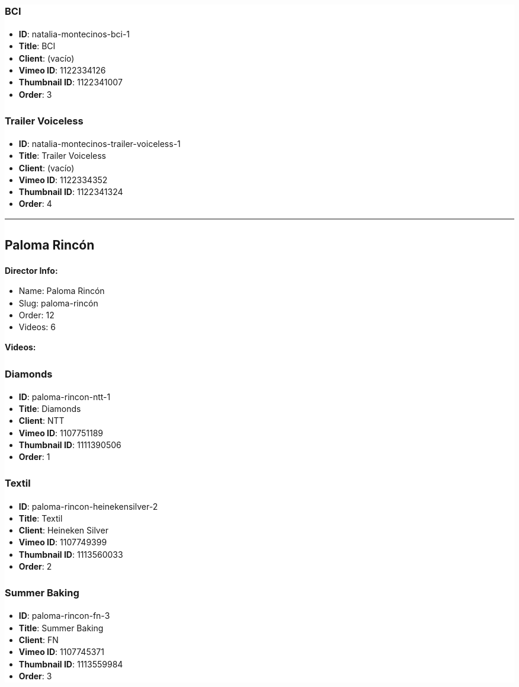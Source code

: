 ### BCI
- **ID**: natalia-montecinos-bci-1
- **Title**: BCI
- **Client**: (vacío)
- **Vimeo ID**: 1122334126
- **Thumbnail ID**: 1122341007
- **Order**: 3

### Trailer Voiceless
- **ID**: natalia-montecinos-trailer-voiceless-1
- **Title**: Trailer Voiceless
- **Client**: (vacío)
- **Vimeo ID**: 1122334352
- **Thumbnail ID**: 1122341324
- **Order**: 4

---

## Paloma Rincón

**Director Info:**
- Name: Paloma Rincón
- Slug: paloma-rincón
- Order: 12
- Videos: 6

**Videos:**

### Diamonds
- **ID**: paloma-rincon-ntt-1
- **Title**: Diamonds
- **Client**: NTT
- **Vimeo ID**: 1107751189
- **Thumbnail ID**: 1111390506
- **Order**: 1

### Textil
- **ID**: paloma-rincon-heinekensilver-2
- **Title**: Textil
- **Client**: Heineken Silver
- **Vimeo ID**: 1107749399
- **Thumbnail ID**: 1113560033
- **Order**: 2

### Summer Baking
- **ID**: paloma-rincon-fn-3
- **Title**: Summer Baking
- **Client**: FN
- **Vimeo ID**: 1107745371
- **Thumbnail ID**: 1113559984
- **Order**: 3
